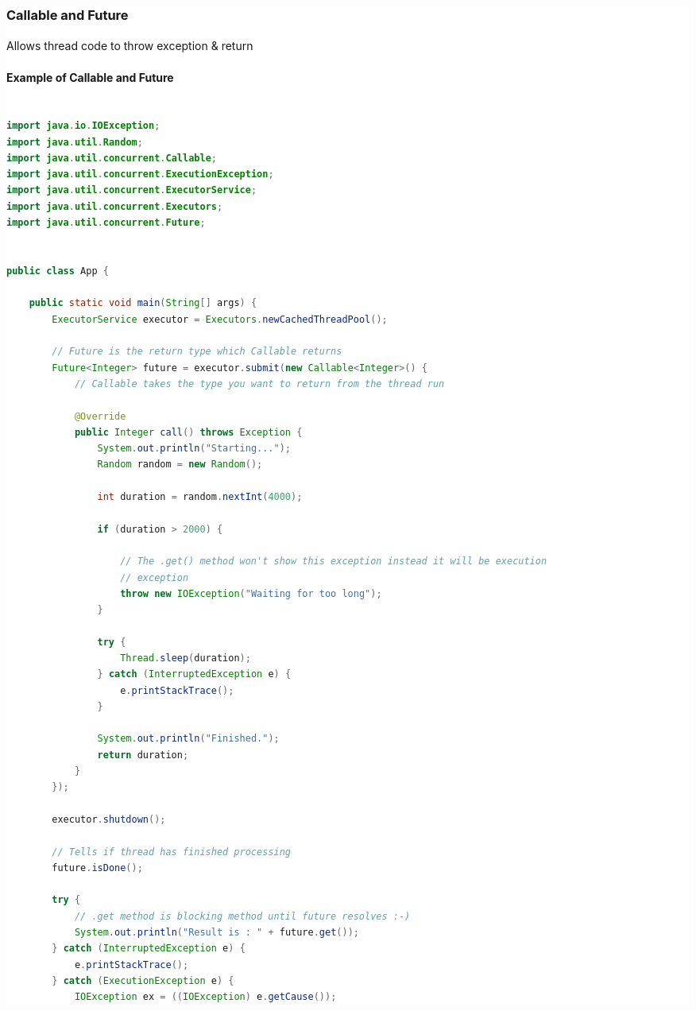 ### Callable and Future

Allows thread code to throw exception & return

#### Example of Callable and Future

```java

import java.io.IOException;
import java.util.Random;
import java.util.concurrent.Callable;
import java.util.concurrent.ExecutionException;
import java.util.concurrent.ExecutorService;
import java.util.concurrent.Executors;
import java.util.concurrent.Future;


public class App {

    public static void main(String[] args) {
        ExecutorService executor = Executors.newCachedThreadPool();

        // Future is the return type which Callable returns
        Future<Integer> future = executor.submit(new Callable<Integer>() {
            // Callable takes the type you want to return from the thread run

            @Override
            public Integer call() throws Exception {
                System.out.println("Starting...");
                Random random = new Random();

                int duration = random.nextInt(4000);

                if (duration > 2000) {

                    // The .get() method won't show this exception instead it will be execution
                    // exception
                    throw new IOException("Waiting for too long");
                }

                try {
                    Thread.sleep(duration);
                } catch (InterruptedException e) {
                    e.printStackTrace();
                }

                System.out.println("Finished.");
                return duration;
            }
        });

        executor.shutdown();

        // Tells if thread has finished processing
        future.isDone();

        try {
            // .get method is blocking method until future resolves :-)
            System.out.println("Result is : " + future.get());
        } catch (InterruptedException e) {
            e.printStackTrace();
        } catch (ExecutionException e) {
            IOException ex = ((IOException) e.getCause());

```